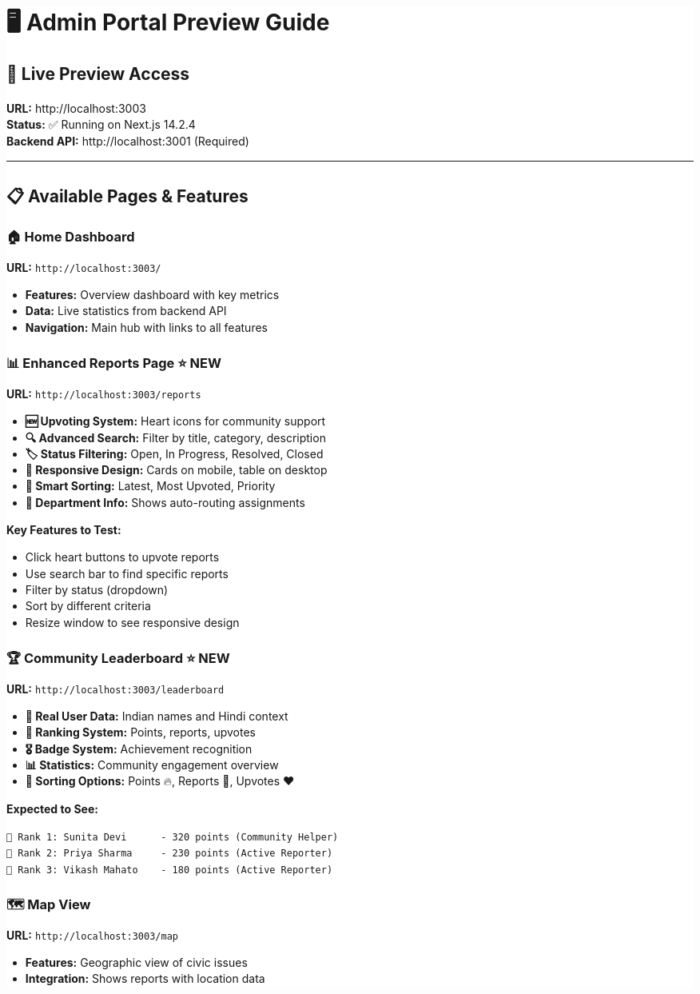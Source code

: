 # 🖥️ Admin Portal Preview Guide

## 🌟 Live Preview Access
**URL:** http://localhost:3003  
**Status:** ✅ Running on Next.js 14.2.4  
**Backend API:** http://localhost:3001 (Required)  

---

## 📋 Available Pages & Features

### 🏠 **Home Dashboard**
**URL:** `http://localhost:3003/`
- **Features:** Overview dashboard with key metrics
- **Data:** Live statistics from backend API
- **Navigation:** Main hub with links to all features

### 📊 **Enhanced Reports Page** ⭐ NEW
**URL:** `http://localhost:3003/reports`
- **🆕 Upvoting System:** Heart icons for community support
- **🔍 Advanced Search:** Filter by title, category, description
- **🏷️ Status Filtering:** Open, In Progress, Resolved, Closed
- **📱 Responsive Design:** Cards on mobile, table on desktop
- **🎯 Smart Sorting:** Latest, Most Upvoted, Priority
- **🏢 Department Info:** Shows auto-routing assignments

**Key Features to Test:**
- Click heart buttons to upvote reports
- Use search bar to find specific reports
- Filter by status (dropdown)
- Sort by different criteria
- Resize window to see responsive design

### 🏆 **Community Leaderboard** ⭐ NEW
**URL:** `http://localhost:3003/leaderboard`
- **👥 Real User Data:** Indian names and Hindi context
- **🏅 Ranking System:** Points, reports, upvotes
- **🎖️ Badge System:** Achievement recognition
- **📊 Statistics:** Community engagement overview
- **🔄 Sorting Options:** Points 🔥, Reports 📝, Upvotes ❤️

**Expected to See:**
```
🥇 Rank 1: Sunita Devi      - 320 points (Community Helper)
🥈 Rank 2: Priya Sharma     - 230 points (Active Reporter)
🥉 Rank 3: Vikash Mahato    - 180 points (Active Reporter)
```

### 🗺️ **Map View**
**URL:** `http://localhost:3003/map`
- **Features:** Geographic view of civic issues
- **Integration:** Shows reports with location data
